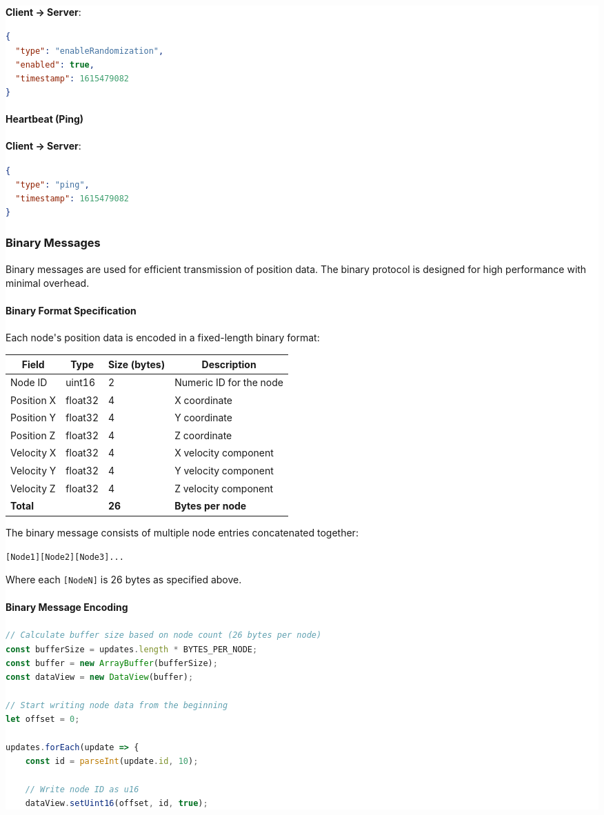 **Client → Server**:
```json
{
  "type": "enableRandomization",
  "enabled": true,
  "timestamp": 1615479082
}
```

#### Heartbeat (Ping)

**Client → Server**:
```json
{
  "type": "ping",
  "timestamp": 1615479082
}
```

### Binary Messages

Binary messages are used for efficient transmission of position data. The binary protocol is designed for high performance with minimal overhead.

#### Binary Format Specification

Each node's position data is encoded in a fixed-length binary format:

| Field      | Type    | Size (bytes) | Description                   |
|------------|---------|--------------|-------------------------------|
| Node ID    | uint16  | 2            | Numeric ID for the node       |
| Position X | float32 | 4            | X coordinate                  |
| Position Y | float32 | 4            | Y coordinate                  |
| Position Z | float32 | 4            | Z coordinate                  |
| Velocity X | float32 | 4            | X velocity component          |
| Velocity Y | float32 | 4            | Y velocity component          |
| Velocity Z | float32 | 4            | Z velocity component          |
| **Total**  |         | **26**       | **Bytes per node**            |

The binary message consists of multiple node entries concatenated together:

```
[Node1][Node2][Node3]...
```

Where each `[NodeN]` is 26 bytes as specified above.

#### Binary Message Encoding

```typescript
// Calculate buffer size based on node count (26 bytes per node)
const bufferSize = updates.length * BYTES_PER_NODE;
const buffer = new ArrayBuffer(bufferSize);
const dataView = new DataView(buffer);

// Start writing node data from the beginning
let offset = 0;

updates.forEach(update => {
    const id = parseInt(update.id, 10); 
    
    // Write node ID as u16 
    dataView.setUint16(offset, id, true);
```